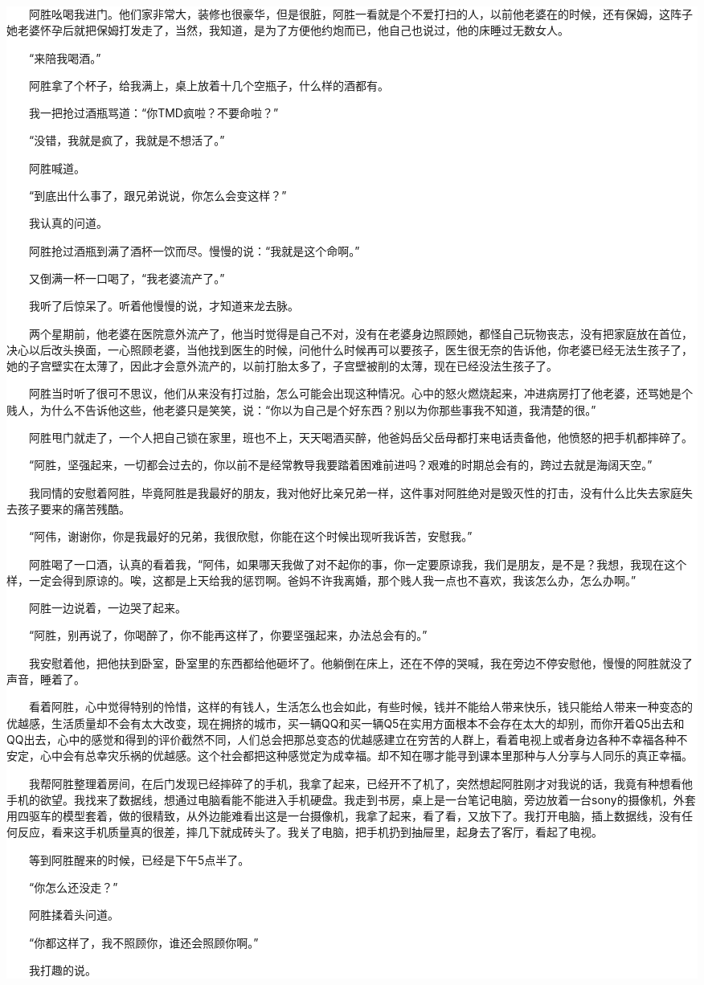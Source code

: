 　　阿胜吆喝我进门。他们家非常大，装修也很豪华，但是很脏，阿胜一看就是个不爱打扫的人，以前他老婆在的时候，还有保姆，这阵子她老婆怀孕后就把保姆打发走了，当然，我知道，是为了方便他约炮而已，他自己也说过，他的床睡过无数女人。

　　“来陪我喝酒。”

　　阿胜拿了个杯子，给我满上，桌上放着十几个空瓶子，什么样的酒都有。

　　我一把抢过酒瓶骂道：“你TMD疯啦？不要命啦？”

　　“没错，我就是疯了，我就是不想活了。”

　　阿胜喊道。

　　“到底出什么事了，跟兄弟说说，你怎么会变这样？”

　　我认真的问道。

　　阿胜抢过酒瓶到满了酒杯一饮而尽。慢慢的说：“我就是这个命啊。”

　　又倒满一杯一口喝了，“我老婆流产了。”

　　我听了后惊呆了。听着他慢慢的说，才知道来龙去脉。

　　两个星期前，他老婆在医院意外流产了，他当时觉得是自己不对，没有在老婆身边照顾她，都怪自己玩物丧志，没有把家庭放在首位，决心以后改头换面，一心照顾老婆，当他找到医生的时候，问他什么时候再可以要孩子，医生很无奈的告诉他，你老婆已经无法生孩子了，她的子宫壁实在太薄了，因此才会意外流产的，以前打胎太多了，子宫壁被削的太薄，现在已经没法生孩子了。

　　阿胜当时听了很可不思议，他们从来没有打过胎，怎么可能会出现这种情况。心中的怒火燃烧起来，冲进病房打了他老婆，还骂她是个贱人，为什么不告诉他这些，他老婆只是笑笑，说：“你以为自己是个好东西？别以为你那些事我不知道，我清楚的很。”

　　阿胜甩门就走了，一个人把自己锁在家里，班也不上，天天喝酒买醉，他爸妈岳父岳母都打来电话责备他，他愤怒的把手机都摔碎了。

　　“阿胜，坚强起来，一切都会过去的，你以前不是经常教导我要踏着困难前进吗？艰难的时期总会有的，跨过去就是海阔天空。”

　　我同情的安慰着阿胜，毕竟阿胜是我最好的朋友，我对他好比亲兄弟一样，这件事对阿胜绝对是毁灭性的打击，没有什么比失去家庭失去孩子要来的痛苦残酷。

　　“阿伟，谢谢你，你是我最好的兄弟，我很欣慰，你能在这个时候出现听我诉苦，安慰我。”

　　阿胜喝了一口酒，认真的看着我，“阿伟，如果哪天我做了对不起你的事，你一定要原谅我，我们是朋友，是不是？我想，我现在这个样，一定会得到原谅的。唉，这都是上天给我的惩罚啊。爸妈不许我离婚，那个贱人我一点也不喜欢，我该怎么办，怎么办啊。”

　　阿胜一边说着，一边哭了起来。

　　“阿胜，别再说了，你喝醉了，你不能再这样了，你要坚强起来，办法总会有的。”

　　我安慰着他，把他扶到卧室，卧室里的东西都给他砸坏了。他躺倒在床上，还在不停的哭喊，我在旁边不停安慰他，慢慢的阿胜就没了声音，睡着了。

　　看着阿胜，心中觉得特别的怜惜，这样的有钱人，生活怎么也会如此，有些时候，钱并不能给人带来快乐，钱只能给人带来一种变态的优越感，生活质量却不会有太大改变，现在拥挤的城市，买一辆QQ和买一辆Q5在实用方面根本不会存在太大的却别，而你开着Q5出去和QQ出去，心中的感觉和得到的评价截然不同，人们总会把那总变态的优越感建立在穷苦的人群上，看着电视上或者身边各种不幸福各种不安定，心中会有总幸灾乐祸的优越感。这个社会都把这种感觉定为成幸福。却不知在哪才能寻到课本里那种与人分享与人同乐的真正幸福。

　　我帮阿胜整理着房间，在后门发现已经摔碎了的手机，我拿了起来，已经开不了机了，突然想起阿胜刚才对我说的话，我竟有种想看他手机的欲望。我找来了数据线，想通过电脑看能不能进入手机硬盘。我走到书房，桌上是一台笔记电脑，旁边放着一台sony的摄像机，外套用四驱车的模型套着，做的很精致，从外边能难看出这是一台摄像机，我拿了起来，看了看，又放下了。我打开电脑，插上数据线，没有任何反应，看来这手机质量真的很差，摔几下就成砖头了。我关了电脑，把手机扔到抽屉里，起身去了客厅，看起了电视。

　　等到阿胜醒来的时候，已经是下午5点半了。

　　“你怎么还没走？”

　　阿胜揉着头问道。

　　“你都这样了，我不照顾你，谁还会照顾你啊。”

　　我打趣的说。
